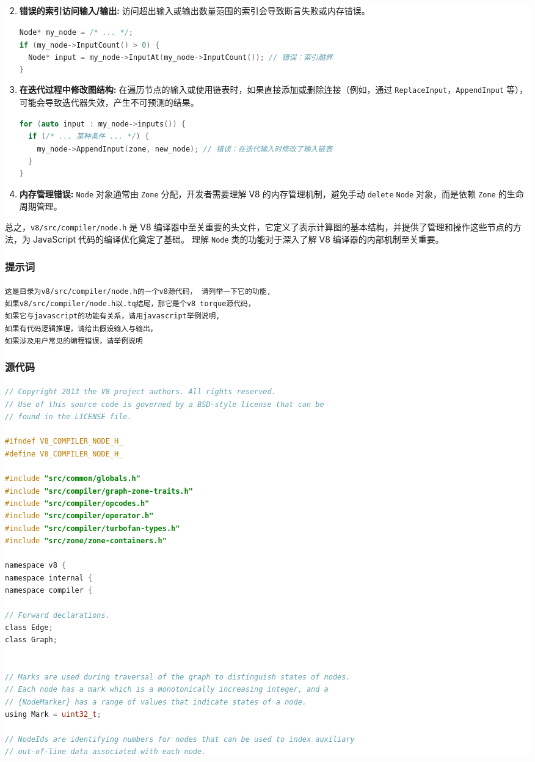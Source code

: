2. **错误的索引访问输入/输出:**  访问超出输入或输出数量范围的索引会导致断言失败或内存错误。

   ```c++
   Node* my_node = /* ... */;
   if (my_node->InputCount() > 0) {
     Node* input = my_node->InputAt(my_node->InputCount()); // 错误：索引越界
   }
   ```

3. **在迭代过程中修改图结构:**  在遍历节点的输入或使用链表时，如果直接添加或删除连接（例如，通过 `ReplaceInput`，`AppendInput` 等），可能会导致迭代器失效，产生不可预测的结果。

   ```c++
   for (auto input : my_node->inputs()) {
     if (/* ... 某种条件 ... */) {
       my_node->AppendInput(zone, new_node); // 错误：在迭代输入时修改了输入链表
     }
   }
   ```

4. **内存管理错误:**  `Node` 对象通常由 `Zone` 分配，开发者需要理解 V8 的内存管理机制，避免手动 `delete` `Node` 对象，而是依赖 `Zone` 的生命周期管理。

总之，`v8/src/compiler/node.h` 是 V8 编译器中至关重要的头文件，它定义了表示计算图的基本结构，并提供了管理和操作这些节点的方法，为 JavaScript 代码的编译优化奠定了基础。 理解 `Node` 类的功能对于深入了解 V8 编译器的内部机制至关重要。

### 提示词
```
这是目录为v8/src/compiler/node.h的一个v8源代码， 请列举一下它的功能, 
如果v8/src/compiler/node.h以.tq结尾，那它是个v8 torque源代码，
如果它与javascript的功能有关系，请用javascript举例说明,
如果有代码逻辑推理，请给出假设输入与输出，
如果涉及用户常见的编程错误，请举例说明
```

### 源代码
```c
// Copyright 2013 the V8 project authors. All rights reserved.
// Use of this source code is governed by a BSD-style license that can be
// found in the LICENSE file.

#ifndef V8_COMPILER_NODE_H_
#define V8_COMPILER_NODE_H_

#include "src/common/globals.h"
#include "src/compiler/graph-zone-traits.h"
#include "src/compiler/opcodes.h"
#include "src/compiler/operator.h"
#include "src/compiler/turbofan-types.h"
#include "src/zone/zone-containers.h"

namespace v8 {
namespace internal {
namespace compiler {

// Forward declarations.
class Edge;
class Graph;


// Marks are used during traversal of the graph to distinguish states of nodes.
// Each node has a mark which is a monotonically increasing integer, and a
// {NodeMarker} has a range of values that indicate states of a node.
using Mark = uint32_t;

// NodeIds are identifying numbers for nodes that can be used to index auxiliary
// out-of-line data associated with each node.
```